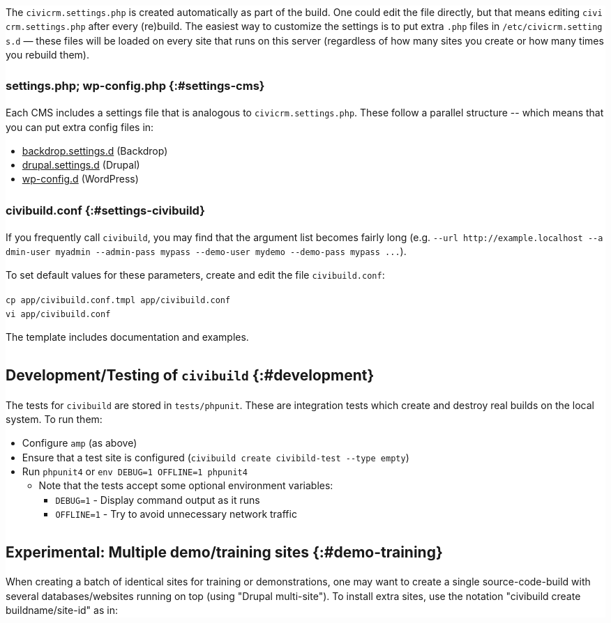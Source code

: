 The `civicrm.settings.php` is created automatically as part of the build. One
could edit the file directly, but that means editing `civicrm.settings.php`
after every (re)build. The easiest way to customize the settings is to put
extra `.php` files in `/etc/civicrm.settings.d` &mdash; these files will be loaded
on every site that runs on this server (regardless of how many sites you
create or how many times you rebuild them).




### settings.php; wp-config.php {:#settings-cms}

Each CMS includes a settings file that is analogous to
`civicrm.settings.php`. These follow a parallel structure -- which
means that you can put extra config files in:

 * [backdrop.settings.d](https://github.com/civicrm/civicrm-buildkit/blob/master/app/backdrop.settings.d/README.txt) (Backdrop)
 * [drupal.settings.d](https://github.com/civicrm/civicrm-buildkit/blob/master/app/drupal.settings.d/README.txt) (Drupal)
 * [wp-config.d](https://github.com/civicrm/civicrm-buildkit/blob/master/app/wp-config.d/README.txt) (WordPress)

### civibuild.conf {:#settings-civibuild}

If you frequently call `civibuild`, you may find that the argument list
becomes fairly long (e.g.  `--url http://example.localhost --admin-user
myadmin --admin-pass mypass --demo-user mydemo --demo-pass mypass ...`).

To set default values for these parameters, create and edit the file `civibuild.conf`:

```
cp app/civibuild.conf.tmpl app/civibuild.conf
vi app/civibuild.conf
```

The template includes documentation and examples.

## Development/Testing of `civibuild` {:#development}

The tests for `civibuild` are stored in `tests/phpunit`.  These are
integration tests which create and destroy real builds on the local system.
To run them:

* Configure `amp` (as above)
* Ensure that a test site is configured (`civibuild create civibild-test --type empty`)
* Run `phpunit4` or `env DEBUG=1 OFFLINE=1 phpunit4`
    * Note that the tests accept some optional environment variables:
        * `DEBUG=1` - Display command output as it runs
        * `OFFLINE=1` - Try to avoid unnecessary network traffic


## Experimental: Multiple demo/training sites {:#demo-training}

When creating a batch of identical sites for training or demonstrations,
one may want to create a single source-code-build with several
databases/websites running on top (using "Drupal multi-site"). To install
extra sites,  use the notation "civibuild create buildname/site-id" as in:
